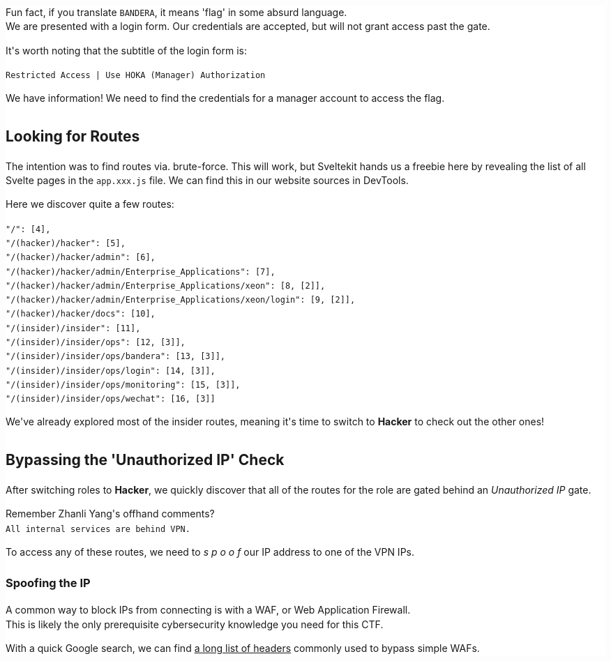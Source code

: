 Fun fact, if you translate `BANDERA`, it means 'flag' in some absurd language.\
We are presented with a login form. Our credentials are accepted, but will not grant access past the gate.

It's worth noting that the subtitle of the login form is:
```
Restricted Access | Use HOKA (Manager) Authorization
```

We have information! We need to find the credentials for a manager account to access the flag.

## Looking for Routes

The intention was to find routes via. brute-force. This will work, but Sveltekit hands us a freebie here by revealing the list of all Svelte pages in the `app.xxx.js` file. We can find this in our website sources in DevTools.

Here we discover quite a few routes:
```
"/": [4],
"/(hacker)/hacker": [5],
"/(hacker)/hacker/admin": [6],
"/(hacker)/hacker/admin/Enterprise_Applications": [7],
"/(hacker)/hacker/admin/Enterprise_Applications/xeon": [8, [2]],
"/(hacker)/hacker/admin/Enterprise_Applications/xeon/login": [9, [2]],
"/(hacker)/hacker/docs": [10],
"/(insider)/insider": [11],
"/(insider)/insider/ops": [12, [3]],
"/(insider)/insider/ops/bandera": [13, [3]],
"/(insider)/insider/ops/login": [14, [3]],
"/(insider)/insider/ops/monitoring": [15, [3]],
"/(insider)/insider/ops/wechat": [16, [3]]
```

We've already explored most of the insider routes, meaning it's time to switch to **Hacker** to check out the other ones!

## Bypassing the 'Unauthorized IP' Check

After switching roles to **Hacker**, we quickly discover that all of the routes for the role are gated behind an *Unauthorized IP* gate.

Remember Zhanli Yang's offhand comments?\
`All internal services are behind VPN.`

To access any of these routes, we need to *s p o o f* our IP address to one of the VPN IPs.

### Spoofing the IP

A common way to block IPs from connecting is with a WAF, or Web Application Firewall.\
This is likely the only prerequisite cybersecurity knowledge you need for this CTF.

With a quick Google search, we can find [a long list of headers](https://github.com/osamahamad/FUZZING/blob/main/waf-bypass-headers.txt) commonly used to bypass simple WAFs.
